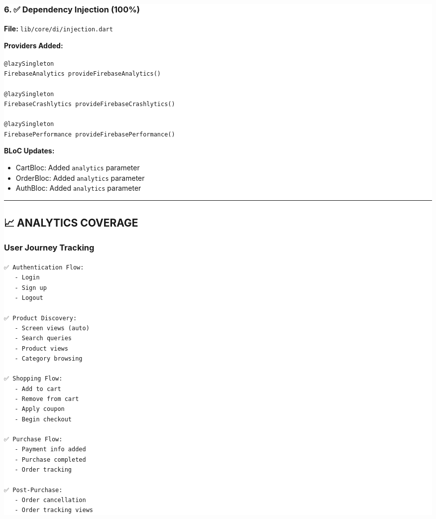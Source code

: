 ### 6. ✅ Dependency Injection (100%)
**File:** `lib/core/di/injection.dart`

**Providers Added:**
```dart
@lazySingleton
FirebaseAnalytics provideFirebaseAnalytics()

@lazySingleton
FirebaseCrashlytics provideFirebaseCrashlytics()

@lazySingleton
FirebasePerformance provideFirebasePerformance()
```

**BLoC Updates:**
- CartBloc: Added `analytics` parameter
- OrderBloc: Added `analytics` parameter
- AuthBloc: Added `analytics` parameter

---

## 📈 ANALYTICS COVERAGE

### User Journey Tracking
```
✅ Authentication Flow:
   - Login
   - Sign up
   - Logout

✅ Product Discovery:
   - Screen views (auto)
   - Search queries
   - Product views
   - Category browsing

✅ Shopping Flow:
   - Add to cart
   - Remove from cart
   - Apply coupon
   - Begin checkout

✅ Purchase Flow:
   - Payment info added
   - Purchase completed
   - Order tracking

✅ Post-Purchase:
   - Order cancellation
   - Order tracking views
```
